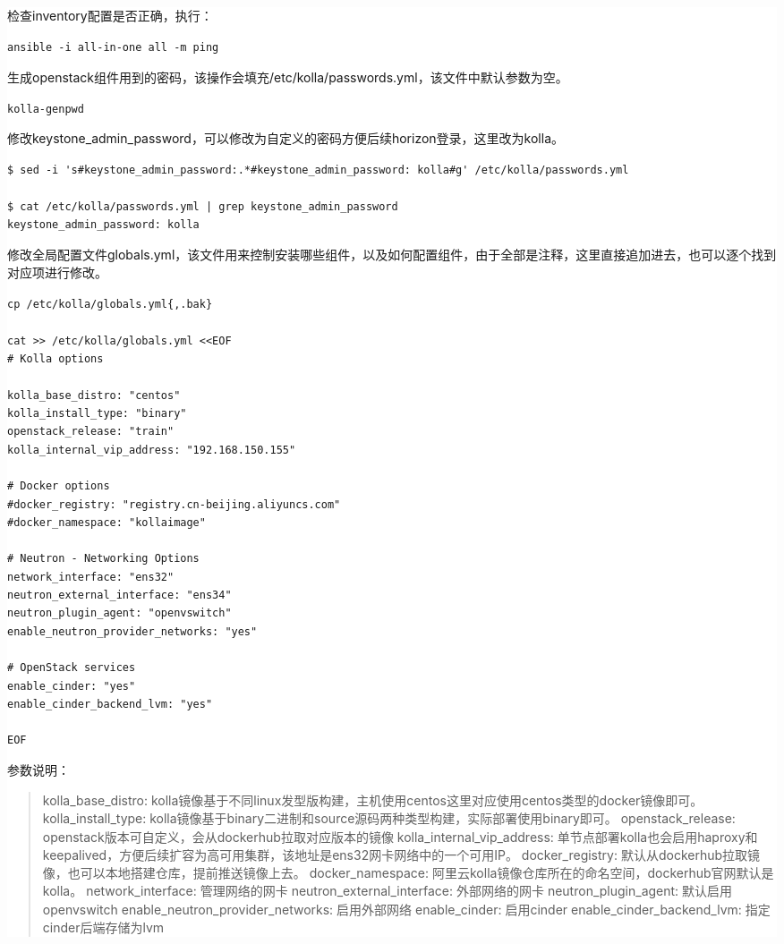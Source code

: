 
检查inventory配置是否正确，执行：

```
ansible -i all-in-one all -m ping
```

生成openstack组件用到的密码，该操作会填充/etc/kolla/passwords.yml，该文件中默认参数为空。

```
kolla-genpwd
```

修改keystone_admin_password，可以修改为自定义的密码方便后续horizon登录，这里改为kolla。

```
$ sed -i 's#keystone_admin_password:.*#keystone_admin_password: kolla#g' /etc/kolla/passwords.yml 

$ cat /etc/kolla/passwords.yml | grep keystone_admin_password
keystone_admin_password: kolla
```

修改全局配置文件globals.yml，该文件用来控制安装哪些组件，以及如何配置组件，由于全部是注释，这里直接追加进去，也可以逐个找到对应项进行修改。

```
cp /etc/kolla/globals.yml{,.bak}

cat >> /etc/kolla/globals.yml <<EOF
# Kolla options

kolla_base_distro: "centos"
kolla_install_type: "binary"
openstack_release: "train"
kolla_internal_vip_address: "192.168.150.155"

# Docker options
#docker_registry: "registry.cn-beijing.aliyuncs.com"
#docker_namespace: "kollaimage"

# Neutron - Networking Options
network_interface: "ens32"
neutron_external_interface: "ens34"
neutron_plugin_agent: "openvswitch"
enable_neutron_provider_networks: "yes"

# OpenStack services
enable_cinder: "yes"
enable_cinder_backend_lvm: "yes"

EOF
```

参数说明：

> kolla_base_distro: kolla镜像基于不同linux发型版构建，主机使用centos这里对应使用centos类型的docker镜像即可。
> kolla_install_type: kolla镜像基于binary二进制和source源码两种类型构建，实际部署使用binary即可。
> openstack_release: openstack版本可自定义，会从dockerhub拉取对应版本的镜像
> kolla_internal_vip_address: 单节点部署kolla也会启用haproxy和keepalived，方便后续扩容为高可用集群，该地址是ens32网卡网络中的一个可用IP。
> docker_registry: 默认从dockerhub拉取镜像，也可以本地搭建仓库，提前推送镜像上去。
> docker_namespace: 阿里云kolla镜像仓库所在的命名空间，dockerhub官网默认是kolla。
> network_interface: 管理网络的网卡
> neutron_external_interface: 外部网络的网卡
> neutron_plugin_agent: 默认启用openvswitch
> enable_neutron_provider_networks: 启用外部网络
> enable_cinder: 启用cinder
> enable_cinder_backend_lvm: 指定cinder后端存储为lvm
